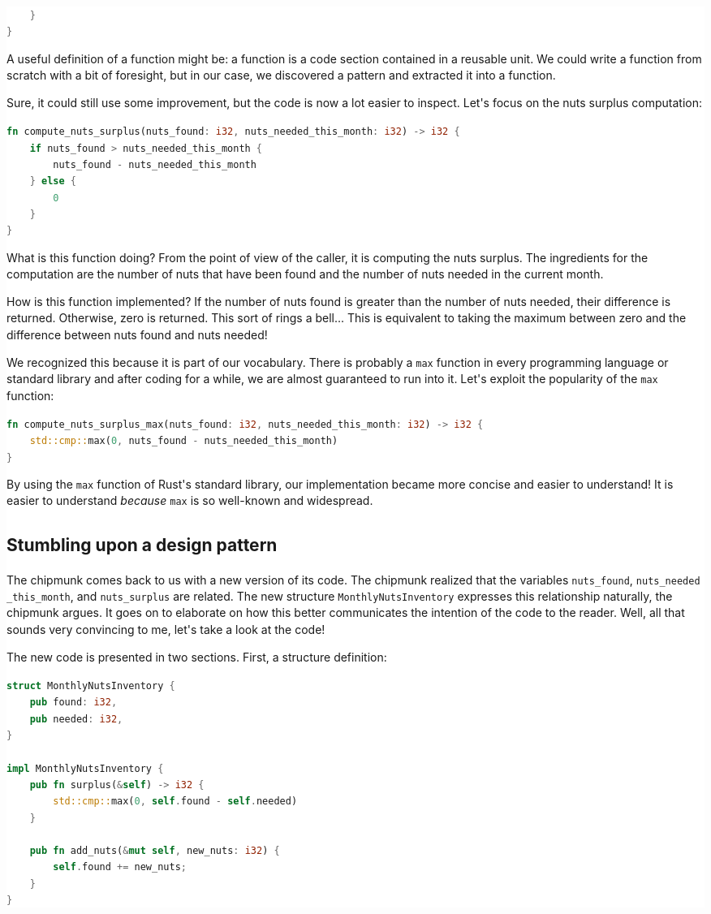 ``` rs
    }
}
```

A useful definition of a function might be: a function is a code section contained in a reusable unit. We could write a function from scratch with a bit of foresight, but in our case, we discovered a pattern and extracted it into a function.

Sure, it could still use some improvement, but the code is now a lot easier to inspect. Let's focus on the nuts surplus computation:

``` rs
fn compute_nuts_surplus(nuts_found: i32, nuts_needed_this_month: i32) -> i32 {
    if nuts_found > nuts_needed_this_month {
        nuts_found - nuts_needed_this_month
    } else {
        0
    }
}
```

What is this function doing? From the point of view of the caller, it is computing the nuts surplus. The ingredients for the computation are the number of nuts that have been found and the number of nuts needed in the current month.

How is this function implemented? If the number of nuts found is greater than the number of nuts needed, their difference is returned. Otherwise, zero is returned. This sort of rings a bell... This is equivalent to taking the maximum between zero and the difference between nuts found and nuts needed!

We recognized this because it is part of our vocabulary. There is probably a `max` function in every programming language or standard library and after coding for a while, we are almost guaranteed to run into it. Let's exploit the popularity of the `max` function:

``` rs
fn compute_nuts_surplus_max(nuts_found: i32, nuts_needed_this_month: i32) -> i32 {
    std::cmp::max(0, nuts_found - nuts_needed_this_month)
}
```

By using the `max` function of Rust's standard library, our implementation became more concise and easier to understand! It is easier to understand *because* `max` is so well-known and widespread.

## Stumbling upon a design pattern

The chipmunk comes back to us with a new version of its code. The chipmunk realized that the variables `nuts_found`, `nuts_needed_this_month`, and `nuts_surplus` are related. The new structure `MonthlyNutsInventory` expresses this relationship naturally, the chipmunk argues. It goes on to elaborate on how this better communicates the intention of the code to the reader. Well, all that sounds very convincing to me, let's take a look at the code!

The new code is presented in two sections. First, a structure definition:

``` rs
struct MonthlyNutsInventory {
    pub found: i32,
    pub needed: i32,
}

impl MonthlyNutsInventory {
    pub fn surplus(&self) -> i32 {
        std::cmp::max(0, self.found - self.needed)
    }

    pub fn add_nuts(&mut self, new_nuts: i32) {
        self.found += new_nuts;
    }
}
```